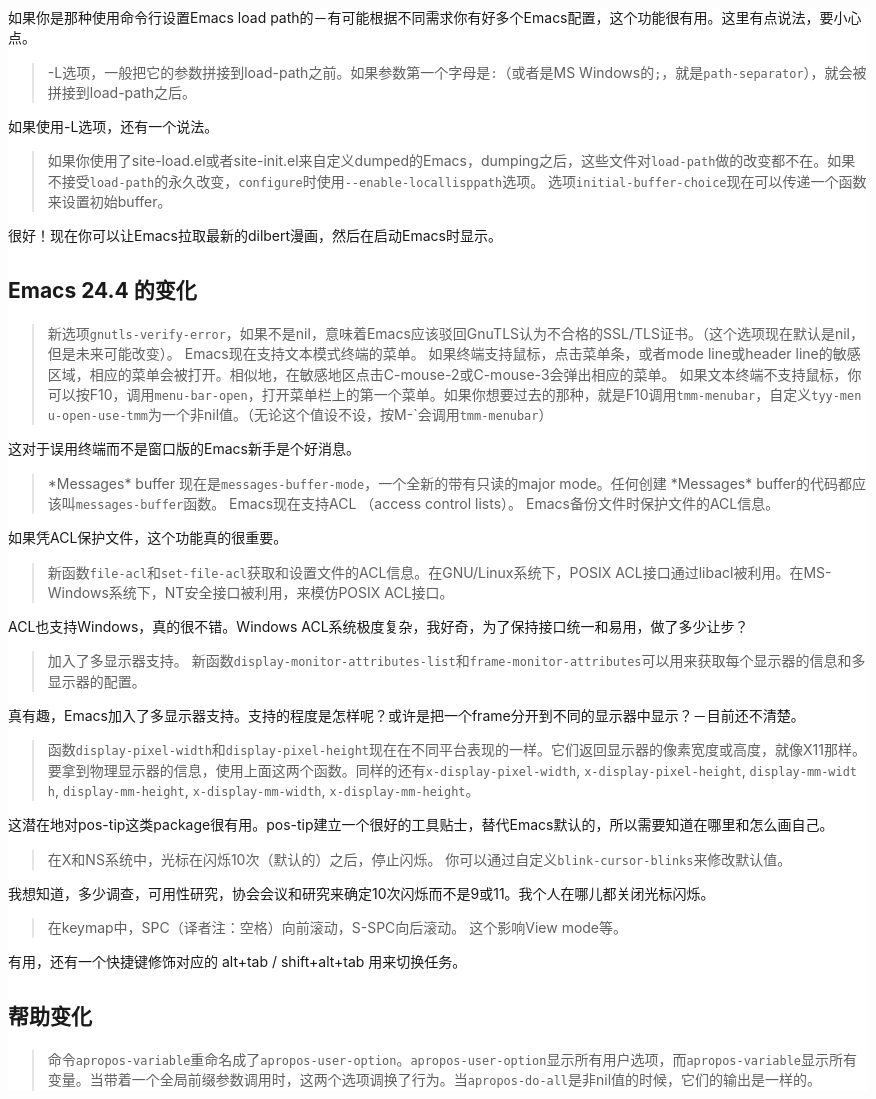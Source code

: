 如果你是那种使用命令行设置Emacs load path的－有可能根据不同需求你有好多个Emacs配置，这个功能很有用。这里有点说法，要小心点。
  
> -L选项，一般把它的参数拼接到load-path之前。如果参数第一个字母是`:`（或者是MS Windows的`;`，就是`path-separator`），就会被拼接到load-path之后。
  
如果使用-L选项，还有一个说法。
  
> 如果你使用了site-load.el或者site-init.el来自定义dumped的Emacs，dumping之后，这些文件对`load-path`做的改变都不在。如果不接受`load-path`的永久改变，`configure`时使用`--enable-locallisppath`选项。
> 选项`initial-buffer-choice`现在可以传递一个函数来设置初始buffer。
  
很好！现在你可以让Emacs拉取最新的dilbert漫画，然后在启动Emacs时显示。
  
## Emacs 24.4 的变化
  
> 新选项`gnutls-verify-error`，如果不是nil，意味着Emacs应该驳回GnuTLS认为不合格的SSL/TLS证书。（这个选项现在默认是nil，但是未来可能改变）。
> Emacs现在支持文本模式终端的菜单。
> 如果终端支持鼠标，点击菜单条，或者mode line或header line的敏感区域，相应的菜单会被打开。相似地，在敏感地区点击C-mouse-2或C-mouse-3会弹出相应的菜单。
> 如果文本终端不支持鼠标，你可以按F10，调用`menu-bar-open`，打开菜单栏上的第一个菜单。如果你想要过去的那种，就是F10调用`tmm-menubar`，自定义`tyy-menu-open-use-tmm`为一个非nil值。（无论这个值设不设，按M-\`会调用`tmm-menubar`）
  
这对于误用终端而不是窗口版的Emacs新手是个好消息。
  
> \*Messages\* buffer 现在是`messages-buffer-mode`，一个全新的带有只读的major mode。任何创建 \*Messages\* buffer的代码都应该叫`messages-buffer`函数。
> Emacs现在支持ACL （access control lists）。
> Emacs备份文件时保护文件的ACL信息。
  
如果凭ACL保护文件，这个功能真的很重要。
  
> 新函数`file-acl`和`set-file-acl`获取和设置文件的ACL信息。在GNU/Linux系统下，POSIX ACL接口通过libacl被利用。在MS-Windows系统下，NT安全接口被利用，来模仿POSIX ACL接口。
  
ACL也支持Windows，真的很不错。Windows ACL系统极度复杂，我好奇，为了保持接口统一和易用，做了多少让步？
  
> 加入了多显示器支持。
> 新函数`display-monitor-attributes-list`和`frame-monitor-attributes`可以用来获取每个显示器的信息和多显示器的配置。
  
真有趣，Emacs加入了多显示器支持。支持的程度是怎样呢？或许是把一个frame分开到不同的显示器中显示？－目前还不清楚。
  
> 函数`display-pixel-width`和`display-pixel-height`现在在不同平台表现的一样。它们返回显示器的像素宽度或高度，就像X11那样。要拿到物理显示器的信息，使用上面这两个函数。同样的还有`x-display-pixel-width`, `x-display-pixel-height`, `display-mm-width`, `display-mm-height`, `x-display-mm-width`, `x-display-mm-height`。
  
这潜在地对pos-tip这类package很有用。pos-tip建立一个很好的工具贴士，替代Emacs默认的，所以需要知道在哪里和怎么画自己。
  
> 在X和NS系统中，光标在闪烁10次（默认的）之后，停止闪烁。
> 你可以通过自定义`blink-cursor-blinks`来修改默认值。
  
我想知道，多少调查，可用性研究，协会会议和研究来确定10次闪烁而不是9或11。我个人在哪儿都关闭光标闪烁。
  
> 在keymap中，SPC（译者注：空格）向前滚动，S-SPC向后滚动。
> 这个影响View mode等。
  
有用，还有一个快捷键修饰对应的 alt+tab / shift+alt+tab 用来切换任务。
  
## 帮助变化
  
> 命令`apropos-variable`重命名成了`apropos-user-option`。`apropos-user-option`显示所有用户选项，而`apropos-variable`显示所有变量。当带着一个全局前缀参数调用时，这两个选项调换了行为。当`apropos-do-all`是非nil值的时候，它们的输出是一样的。
  